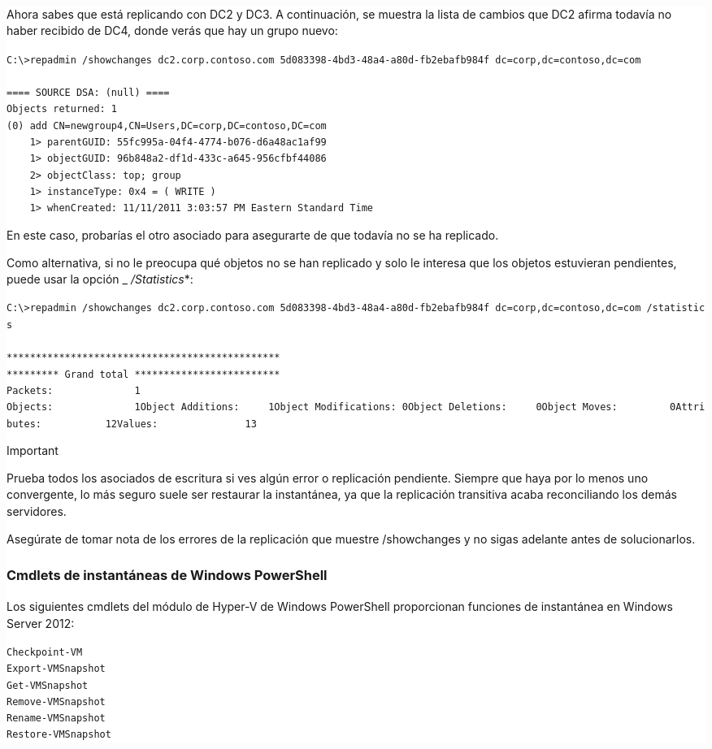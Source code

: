 Ahora sabes que está replicando con DC2 y DC3. A continuación, se muestra la lista de cambios que DC2 afirma todavía no haber recibido de DC4, donde verás que hay un grupo nuevo:

```
C:\>repadmin /showchanges dc2.corp.contoso.com 5d083398-4bd3-48a4-a80d-fb2ebafb984f dc=corp,dc=contoso,dc=com

==== SOURCE DSA: (null) ====
Objects returned: 1
(0) add CN=newgroup4,CN=Users,DC=corp,DC=contoso,DC=com
    1> parentGUID: 55fc995a-04f4-4774-b076-d6a48ac1af99
    1> objectGUID: 96b848a2-df1d-433c-a645-956cfbf44086
    2> objectClass: top; group
    1> instanceType: 0x4 = ( WRITE )
    1> whenCreated: 11/11/2011 3:03:57 PM Eastern Standard Time
```

En este caso, probarías el otro asociado para asegurarte de que todavía no se ha replicado.

Como alternativa, si no le preocupa qué objetos no se han replicado y solo le interesa que los objetos estuvieran pendientes, puede usar la opción _ */Statistics**:

```
C:\>repadmin /showchanges dc2.corp.contoso.com 5d083398-4bd3-48a4-a80d-fb2ebafb984f dc=corp,dc=contoso,dc=com /statistics

***********************************************
********* Grand total *************************
Packets:              1
Objects:              1Object Additions:     1Object Modifications: 0Object Deletions:     0Object Moves:         0Attributes:           12Values:               13
```

> [!IMPORTANT]
> Prueba todos los asociados de escritura si ves algún error o replicación pendiente. Siempre que haya por lo menos uno convergente, lo más seguro suele ser restaurar la instantánea, ya que la replicación transitiva acaba reconciliando los demás servidores.
>
> Asegúrate de tomar nota de los errores de la replicación que muestre /showchanges y no sigas adelante antes de solucionarlos.

### <a name="windows-powershell-snapshot-cmdlets"></a>Cmdlets de instantáneas de Windows PowerShell
Los siguientes cmdlets del módulo de Hyper-V de Windows PowerShell proporcionan funciones de instantánea en Windows Server 2012:

```
Checkpoint-VM
Export-VMSnapshot
Get-VMSnapshot
Remove-VMSnapshot
Rename-VMSnapshot
Restore-VMSnapshot
```

